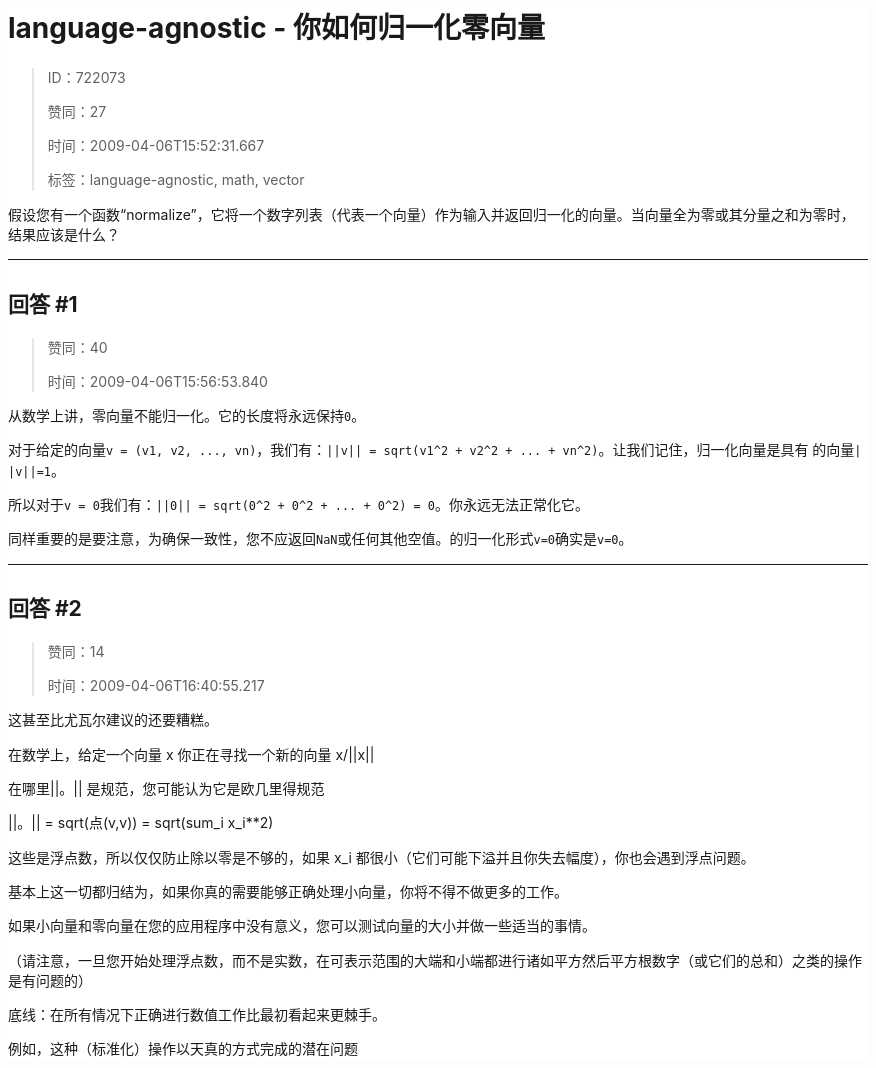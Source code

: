# language-agnostic - 你如何归一化零向量

> ID：722073
> 
> 赞同：27
> 
> 时间：2009-04-06T15:52:31.667
> 
> 标签：language-agnostic, math, vector

假设您有一个函数“normalize”，它将一个数字列表（代表一个向量）作为输入并返回归一化的向量。当向量全为零或其分量之和为零时，结果应该是什么？

* * *

## 回答 #1

> 赞同：40
> 
> 时间：2009-04-06T15:56:53.840

从数学上讲，零向量不能归一化。它的长度将永远保持`0`。

对于给定的向量`v = (v1, v2, ..., vn)`，我们有：`||v|| = sqrt(v1^2 + v2^2 + ... + vn^2)`。让我们记住，归一化向量是具有 的向量`||v||=1`。

所以对于`v = 0`我们有：`||0|| = sqrt(0^2 + 0^2 + ... + 0^2) = 0`。你永远无法正常化它。

同样重要的是要注意，为确保一致性，您不应返回`NaN`或任何其他空值。的归一化形式`v=0`确实是`v=0`。

* * *

## 回答 #2

> 赞同：14
> 
> 时间：2009-04-06T16:40:55.217

这甚至比尤瓦尔建议的还要糟糕。

在数学上，给定一个向量 x 你正在寻找一个新的向量 x/||x||

在哪里||。|| 是规范，您可能认为它是欧几里得规范

||。|| = sqrt(点(v,v)) = sqrt(sum_i x_i**2)

这些是浮点数，所以仅仅防止除以零是不够的，如果 x_i 都很小（它们可能下溢并且你失去幅度），你也会遇到浮点问题。

基本上这一切都归结为，如果你真的需要能够正确处理小向量，你将不得不做更多的工作。

如果小向量和零向量在您的应用程序中没有意义，您可以测试向量的大小并做一些适当的事情。

（请注意，一旦您开始处理浮点数，而不是实数，在可表示范围的大端和小端都进行诸如平方然后平方根数字（或它们的总和）之类的操作是有问题的）

底线：在所有情况下正确进行数值工作比最初看起来更棘手。

例如，这种（标准化）操作以天真的方式完成的潜在问题
